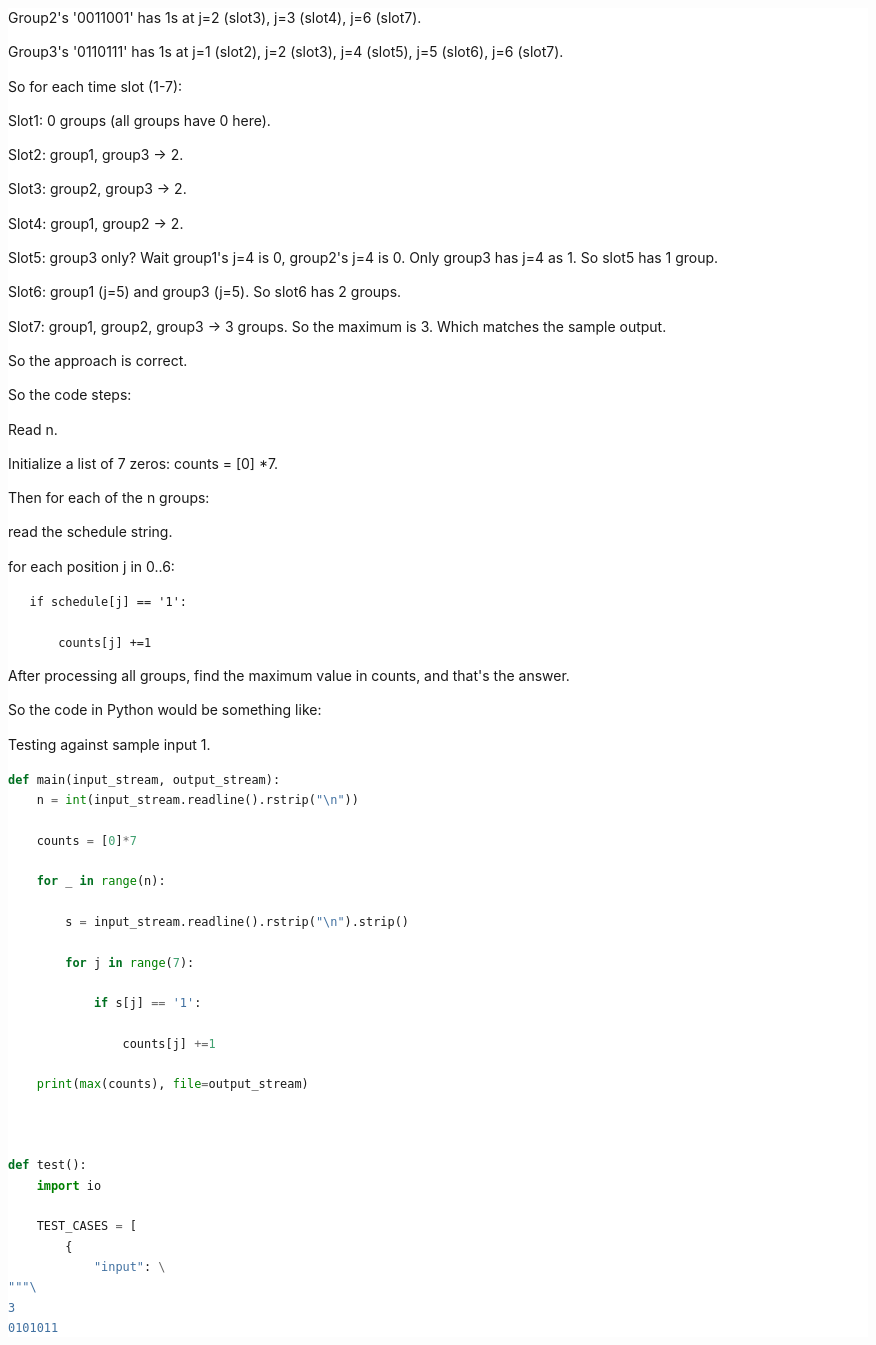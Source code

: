 Group2's '0011001' has 1s at j=2 (slot3), j=3 (slot4), j=6 (slot7).

Group3's '0110111' has 1s at j=1 (slot2), j=2 (slot3), j=4 (slot5), j=5 (slot6), j=6 (slot7).

So for each time slot (1-7):

Slot1: 0 groups (all groups have 0 here).

Slot2: group1, group3 → 2.

Slot3: group2, group3 → 2.

Slot4: group1, group2 → 2.

Slot5: group3 only? Wait group1's j=4 is 0, group2's j=4 is 0. Only group3 has j=4 as 1. So slot5 has 1 group.

Slot6: group1 (j=5) and group3 (j=5). So slot6 has 2 groups.

Slot7: group1, group2, group3 → 3 groups. So the maximum is 3. Which matches the sample output.

So the approach is correct.

So the code steps:

Read n.

Initialize a list of 7 zeros: counts = [0] *7.

Then for each of the n groups:

   read the schedule string.

   for each position j in 0..6:

       if schedule[j] == '1':

           counts[j] +=1

After processing all groups, find the maximum value in counts, and that's the answer.

So the code in Python would be something like:

Testing against sample input 1.

```python
def main(input_stream, output_stream):
    n = int(input_stream.readline().rstrip("\n"))

    counts = [0]*7

    for _ in range(n):

        s = input_stream.readline().rstrip("\n").strip()

        for j in range(7):

            if s[j] == '1':

                counts[j] +=1

    print(max(counts), file=output_stream)



def test():
    import io

    TEST_CASES = [
        {
            "input": \
"""\
3
0101011
```